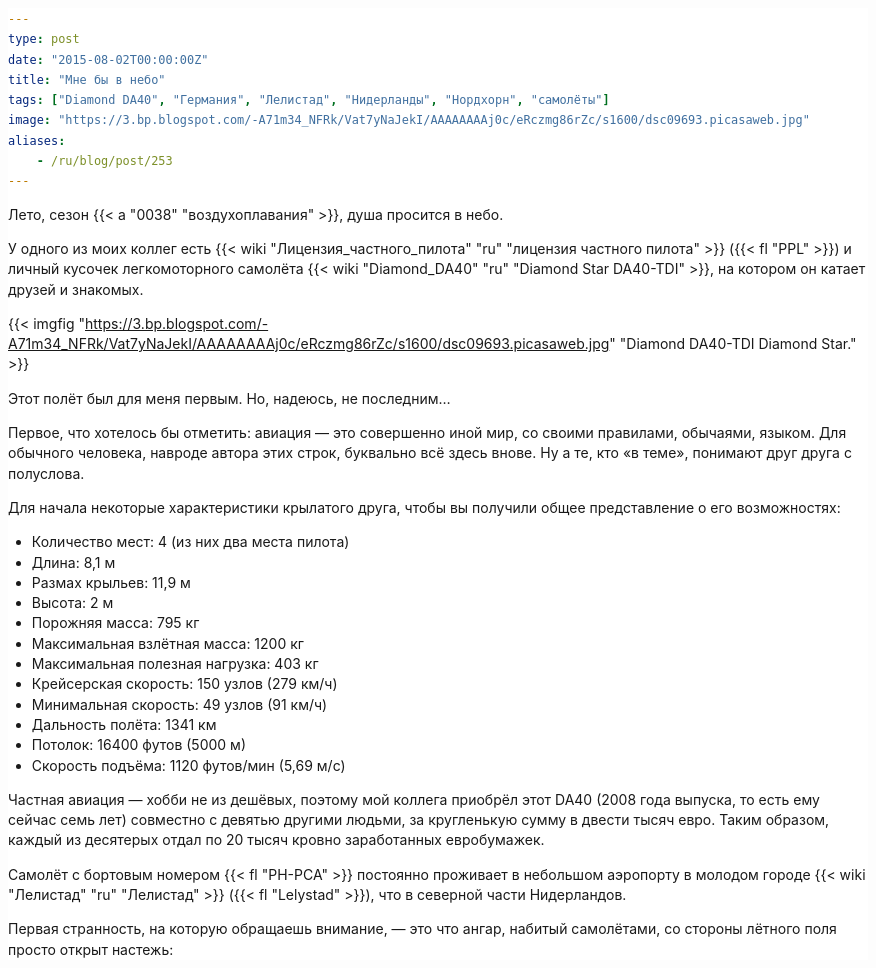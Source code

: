 ```yaml
---
type: post
date: "2015-08-02T00:00:00Z"
title: "Мне бы в небо"
tags: ["Diamond DA40", "Германия", "Лелистад", "Нидерланды", "Нордхорн", "самолёты"]
image: "https://3.bp.blogspot.com/-A71m34_NFRk/Vat7yNaJekI/AAAAAAAAj0c/eRczmg86rZc/s1600/dsc09693.picasaweb.jpg"
aliases:
    - /ru/blog/post/253
---
```


Лето, сезон {{< a "0038" "воздухоплавания" >}}, душа просится в небо.

У одного из моих коллег есть {{< wiki "Лицензия_частного_пилота" "ru" "лицензия частного пилота" >}} ({{< fl "PPL" >}}) и личный кусочек легкомоторного самолёта {{< wiki "Diamond_DA40" "ru" "Diamond Star DA40-TDI" >}}, на котором он катает друзей и знакомых.

{{< imgfig "https://3.bp.blogspot.com/-A71m34_NFRk/Vat7yNaJekI/AAAAAAAAj0c/eRczmg86rZc/s1600/dsc09693.picasaweb.jpg" "Diamond DA40-TDI Diamond Star." >}}

Этот полёт был для меня первым. Но, надеюсь, не последним…



Первое, что хотелось бы отметить: авиация — это совершенно иной мир, со своими правилами, обычаями, языком. Для обычного человека, навроде автора этих строк, буквально всё здесь внове. Ну а те, кто «в теме», понимают друг друга с полуслова.

Для начала некоторые характеристики крылатого друга, чтобы вы получили общее представление о его возможностях:

* Количество мест: 4 (из них два места пилота)
* Длина: 8,1 м
* Размах крыльев: 11,9 м
* Высота: 2 м
* Порожняя масса: 795 кг
* Максимальная взлётная масса: 1200 кг
* Максимальная полезная нагрузка: 403 кг
* Крейсерская скорость: 150 узлов (279 км/ч)
* Минимальная скорость: 49 узлов (91 км/ч)
* Дальность полёта: 1341 км
* Потолок: 16400 футов (5000 м)
* Скорость подъёма: 1120 футов/мин (5,69 м/с)

Частная авиация — хобби не из дешёвых, поэтому мой коллега приобрёл этот DA40 (2008 года выпуска, то есть ему сейчас семь лет) совместно с девятью другими людьми, за кругленькую сумму в двести тысяч евро. Таким образом, каждый из десятерых отдал по 20 тысяч кровно заработанных евробумажек.

Самолёт с бортовым номером {{< fl "PH-PCA" >}} постоянно проживает в небольшом аэропорту в молодом городе {{< wiki "Лелистад" "ru" "Лелистад" >}} ({{< fl "Lelystad" >}}), что в северной части Нидерландов.

Первая странность, на которую обращаешь внимание, — это что ангар, набитый самолётами, со стороны лётного поля просто открыт настежь:
